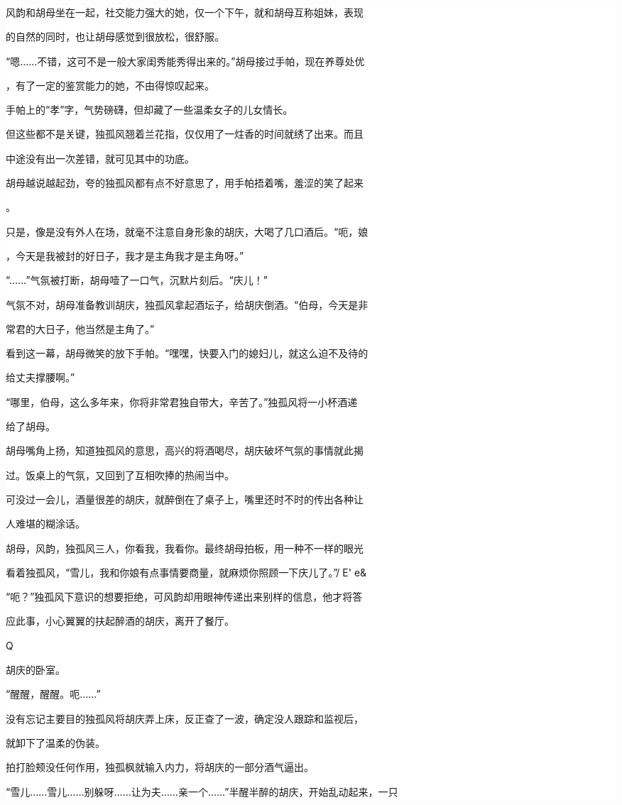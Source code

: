 风韵和胡母坐在一起，社交能力强大的她，仅一个下午，就和胡母互称姐妹，表现

的自然的同时，也让胡母感觉到很放松，很舒服。

“嗯……不错，这可不是一般大家闺秀能秀得出来的。”胡母接过手帕，现在养尊处优

，有了一定的鉴赏能力的她，不由得惊叹起来。

手帕上的“孝”字，气势磅礴，但却藏了一些温柔女子的儿女情长。

但这些都不是关键，独孤风翘着兰花指，仅仅用了一炷香的时间就绣了出来。而且

中途没有出一次差错，就可见其中的功底。

胡母越说越起劲，夸的独孤风都有点不好意思了，用手帕捂着嘴，羞涩的笑了起来

。

只是，像是没有外人在场，就毫不注意自身形象的胡庆，大喝了几口酒后。“呃，娘

，今天是我被封的好日子，我才是主角我才是主角呀。”

“……”气氛被打断，胡母噎了一口气，沉默片刻后。“庆儿！”

气氛不对，胡母准备教训胡庆，独孤风拿起酒坛子，给胡庆倒酒。“伯母，今天是非

常君的大日子，他当然是主角了。”

看到这一幕，胡母微笑的放下手帕。“嘿嘿，快要入门的媳妇儿，就这么迫不及待的

给丈夫撑腰啊。”

“哪里，伯母，这么多年来，你将非常君独自带大，辛苦了。”独孤风将一小杯酒递

给了胡母。

胡母嘴角上扬，知道独孤风的意思，高兴的将酒喝尽，胡庆破坏气氛的事情就此揭

过。饭桌上的气氛，又回到了互相吹捧的热闹当中。

可没过一会儿，酒量很差的胡庆，就醉倒在了桌子上，嘴里还时不时的传出各种让

人难堪的糊涂话。

胡母，风韵，独孤风三人，你看我，我看你。最终胡母拍板，用一种不一样的眼光

看着独孤风，“雪儿，我和你娘有点事情要商量，就麻烦你照顾一下庆儿了。”/ E' e&

“呃？”独孤风下意识的想要拒绝，可风韵却用眼神传递出来别样的信息，他才将答

应此事，小心翼翼的扶起醉酒的胡庆，离开了餐厅。

Q

胡庆的卧室。

“醒醒，醒醒。呃……”

没有忘记主要目的独孤风将胡庆弄上床，反正查了一波，确定没人跟踪和监视后，

就卸下了温柔的伪装。

拍打脸颊没任何作用，独孤枫就输入内力，将胡庆的一部分酒气逼出。

“雪儿……雪儿……别躲呀……让为夫……亲一个……”半醒半醉的胡庆，开始乱动起来，一只
